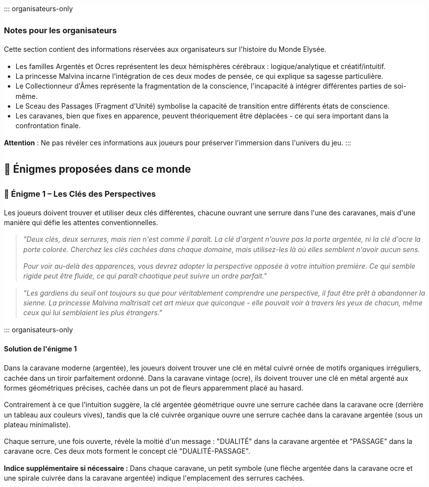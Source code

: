 ::: organisateurs-only
### Notes pour les organisateurs

Cette section contient des informations réservées aux organisateurs sur l'histoire du Monde Elysée.

- Les familles Argentés et Ocres représentent les deux hémisphères cérébraux : logique/analytique et créatif/intuitif.
- La princesse Malvina incarne l'intégration de ces deux modes de pensée, ce qui explique sa sagesse particulière.
- Le Collectionneur d'Âmes représente la fragmentation de la conscience, l'incapacité à intégrer différentes parties de soi-même.
- Le Sceau des Passages (Fragment d'Unité) symbolise la capacité de transition entre différents états de conscience.
- Les caravanes, bien que fixes en apparence, peuvent théoriquement être déplacées - ce qui sera important dans la confrontation finale.

**Attention** : Ne pas révéler ces informations aux joueurs pour préserver l'immersion dans l'univers du jeu.
:::
## 🧩 Énigmes proposées dans ce monde

### 🔐 Énigme 1 – Les Clés des Perspectives

Les joueurs doivent trouver et utiliser deux clés différentes, chacune ouvrant une serrure dans l'une des caravanes, mais d'une manière qui défie les attentes conventionnelles.

> *"Deux clés, deux serrures, mais rien n'est comme il paraît. La clé d'argent n'ouvre pas la porte argentée, ni la clé d'ocre la porte colorée. Cherchez les clés cachées dans chaque domaine, mais utilisez-les là où elles semblent n'avoir aucun sens.*
>
> *Pour voir au-delà des apparences, vous devrez adopter la perspective opposée à votre intuition première. Ce qui semble rigide peut être fluide, ce qui paraît chaotique peut suivre un ordre parfait."*

> *"Les gardiens du seuil ont toujours su que pour véritablement comprendre une perspective, il faut être prêt à abandonner la sienne. La princesse Malvina maîtrisait cet art mieux que quiconque - elle pouvait voir à travers les yeux de chacun, même ceux qui lui semblaient les plus étrangers."*

::: organisateurs-only
#### Solution de l'énigme 1

Dans la caravane moderne (argentée), les joueurs doivent trouver une clé en métal cuivré ornée de motifs organiques irréguliers, cachée dans un tiroir parfaitement ordonné. Dans la caravane vintage (ocre), ils doivent trouver une clé en métal argenté aux formes géométriques précises, cachée dans un pot de fleurs apparemment placé au hasard.

Contrairement à ce que l'intuition suggère, la clé argentée géométrique ouvre une serrure cachée dans la caravane ocre (derrière un tableau aux couleurs vives), tandis que la clé cuivrée organique ouvre une serrure cachée dans la caravane argentée (sous un plateau minimaliste).

Chaque serrure, une fois ouverte, révèle la moitié d'un message : "DUALITÉ" dans la caravane argentée et "PASSAGE" dans la caravane ocre. Ces deux mots forment le concept clé "DUALITÉ-PASSAGE".

**Indice supplémentaire si nécessaire :** Dans chaque caravane, un petit symbole (une flèche argentée dans la caravane ocre et une spirale cuivrée dans la caravane argentée) indique l'emplacement des serrures cachées.
